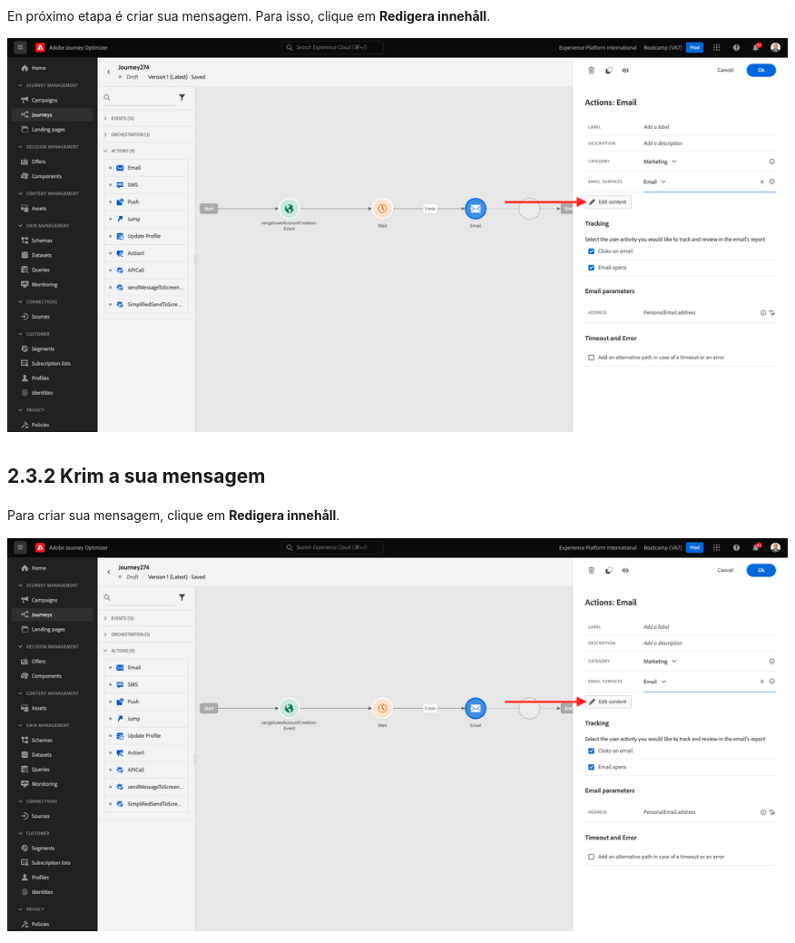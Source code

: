 En próximo etapa é criar sua mensagem. Para isso, clique em **Redigera innehåll**.

![ACOP](./images/journeyactions2.png)

## 2.3.2 Krim a sua mensagem

Para criar sua mensagem, clique em **Redigera innehåll**.

![ACOP](./images/journeyactions2.png)
